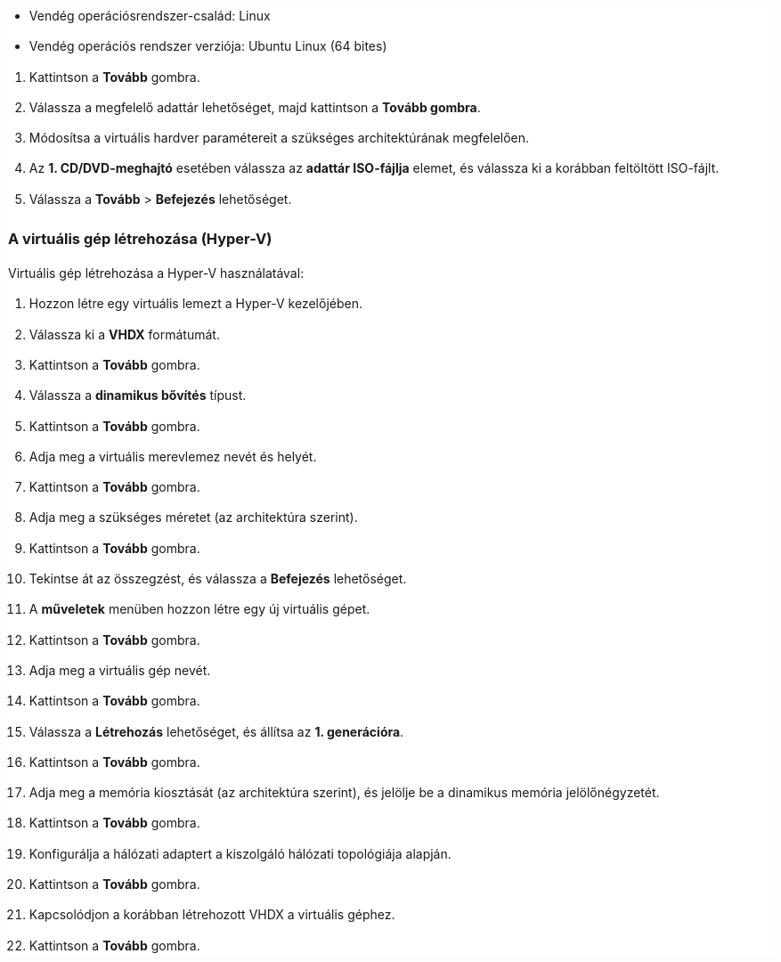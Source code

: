    - Vendég operációsrendszer-család: Linux

   - Vendég operációs rendszer verziója: Ubuntu Linux (64 bites)

1. Kattintson a **Tovább** gombra.

1. Válassza a megfelelő adattár lehetőséget, majd kattintson a **Tovább gombra**.

1. Módosítsa a virtuális hardver paramétereit a szükséges architektúrának megfelelően.

1. Az **1. CD/DVD-meghajtó** esetében válassza az **adattár ISO-fájlja** elemet, és válassza ki a korábban feltöltött ISO-fájlt.

1. Válassza a **Tovább** > **Befejezés** lehetőséget.

### <a name="create-the-virtual-machine-hyper-v"></a>A virtuális gép létrehozása (Hyper-V)

Virtuális gép létrehozása a Hyper-V használatával:

1. Hozzon létre egy virtuális lemezt a Hyper-V kezelőjében.

1. Válassza ki a **VHDX** formátumát.

1. Kattintson a **Tovább** gombra.

1. Válassza a **dinamikus bővítés** típust.

1. Kattintson a **Tovább** gombra.

1. Adja meg a virtuális merevlemez nevét és helyét.

1. Kattintson a **Tovább** gombra.

1. Adja meg a szükséges méretet (az architektúra szerint).

1. Kattintson a **Tovább** gombra.

1. Tekintse át az összegzést, és válassza a **Befejezés** lehetőséget.

1. A **műveletek** menüben hozzon létre egy új virtuális gépet.

1. Kattintson a **Tovább** gombra.

1. Adja meg a virtuális gép nevét.

1. Kattintson a **Tovább** gombra.

1. Válassza a **Létrehozás** lehetőséget, és állítsa az **1. generációra**.

1. Kattintson a **Tovább** gombra.

1. Adja meg a memória kiosztását (az architektúra szerint), és jelölje be a dinamikus memória jelölőnégyzetét.

1. Kattintson a **Tovább** gombra.

1. Konfigurálja a hálózati adaptert a kiszolgáló hálózati topológiája alapján.

1. Kattintson a **Tovább** gombra.

1. Kapcsolódjon a korábban létrehozott VHDX a virtuális géphez.

1. Kattintson a **Tovább** gombra.
